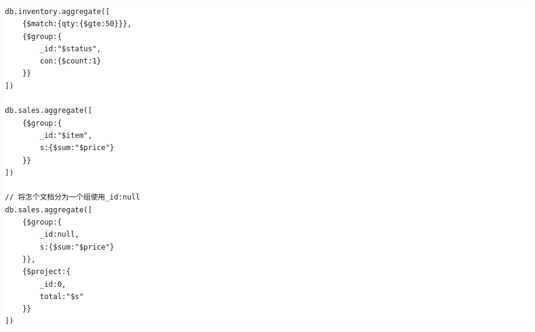 ```
db.inventory.aggregate([
	{$match:{qty:{$gte:50}}},
	{$group:{
		_id:"$status",
		con:{$count:1}
	}}
])

db.sales.aggregate([
	{$group:{
		_id:"$item",
		s:{$sum:"$price"}
	}}
])

// 将怎个文档分为一个组使用_id:null
db.sales.aggregate([
	{$group:{
		_id:null,
		s:{$sum:"$price"}
	}},
	{$project:{
		_id:0,
		total:"$s"
	}}
])
```







